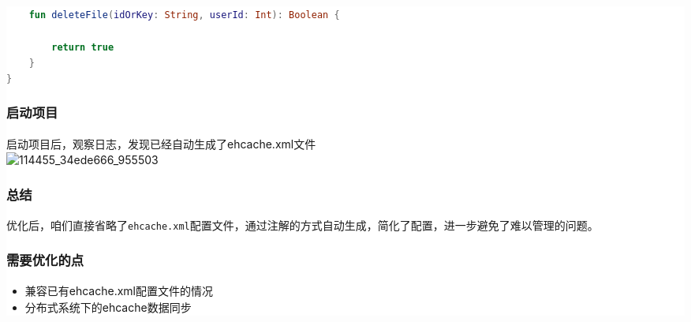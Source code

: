 ```kotlin
    fun deleteFile(idOrKey: String, userId: Int): Boolean {
        
        return true
    }
}
```

### 启动项目 ###

启动项目后，观察日志，发现已经自动生成了ehcache.xml文件  
![114455\_34ede666\_955503][114455_34ede666_955503]

### 总结 ###

优化后，咱们直接省略了`ehcache.xml`配置文件，通过注解的方式自动生成，简化了配置，进一步避免了难以管理的问题。

### 需要优化的点 ###

 *  兼容已有ehcache.xml配置文件的情况
 *  分布式系统下的ehcache数据同步


[114455_34ede666_955503]: https://wenzewoo-cdn.oss-cn-chengdu.aliyuncs.com/images/20200827/dfa11fe7-c762-4b38-9a80-674c79b22205.png?x-oss-process=image/auto-orient,1/interlace,1/quality,q_70/format,jpg